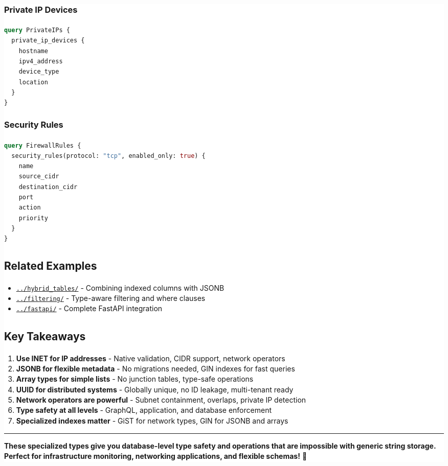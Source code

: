 ### Private IP Devices

```graphql
query PrivateIPs {
  private_ip_devices {
    hostname
    ipv4_address
    device_type
    location
  }
}
```

### Security Rules

```graphql
query FirewallRules {
  security_rules(protocol: "tcp", enabled_only: true) {
    name
    source_cidr
    destination_cidr
    port
    action
    priority
  }
}
```

## Related Examples

- [`../hybrid_tables/`](../hybrid_tables/) - Combining indexed columns with JSONB
- [`../filtering/`](../filtering/) - Type-aware filtering and where clauses
- [`../fastapi/`](../fastapi/) - Complete FastAPI integration

## Key Takeaways

1. **Use INET for IP addresses** - Native validation, CIDR support, network operators
2. **JSONB for flexible metadata** - No migrations needed, GIN indexes for fast queries
3. **Array types for simple lists** - No junction tables, type-safe operations
4. **UUID for distributed systems** - Globally unique, no ID leakage, multi-tenant ready
5. **Network operators are powerful** - Subnet containment, overlaps, private IP detection
6. **Type safety at all levels** - GraphQL, application, and database enforcement
7. **Specialized indexes matter** - GiST for network types, GIN for JSONB and arrays

---

**These specialized types give you database-level type safety and operations that are impossible with generic string storage. Perfect for infrastructure monitoring, networking applications, and flexible schemas!** 🚀
